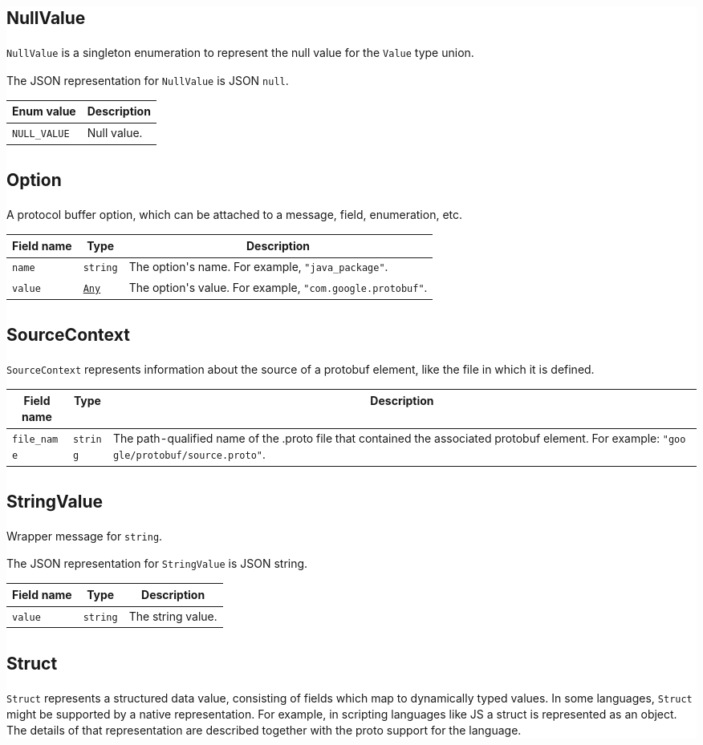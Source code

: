 ## NullValue

`NullValue` is a singleton enumeration to represent the null value for the `Value` type union.

The JSON representation for `NullValue` is JSON `null`.

|Enum value|Description|
|-|-|
|`NULL_VALUE`|Null value.|

## Option

A protocol buffer option, which can be attached to a message, field, enumeration, etc.

|Field name|Type|Description|
|-|-|-|
|`name`|`string`|The option's name. For example, `"java_package"`.|
|`value`|[`Any`](#)|The option's value. For example, `"com.google.protobuf"`.|

## SourceContext

`SourceContext` represents information about the source of a protobuf element, like the file in which it is defined.

|Field name|Type|Description|
|-|-|-|
|`file_name`|`string`|The path-qualified name of the .proto file that contained the associated protobuf element. For example: `"google/protobuf/source.proto"`.|

## StringValue

Wrapper message for `string`.

The JSON representation for `StringValue` is JSON string.

|Field name|Type|Description|
|-|-|-|
|`value`|`string`|The string value.|

## Struct

`Struct` represents a structured data value, consisting of fields which map to dynamically typed values. In some languages, `Struct` might be supported by a native representation. For example, in scripting languages like JS a struct is represented as an object. The details of that representation are described together with the proto support for the language.
